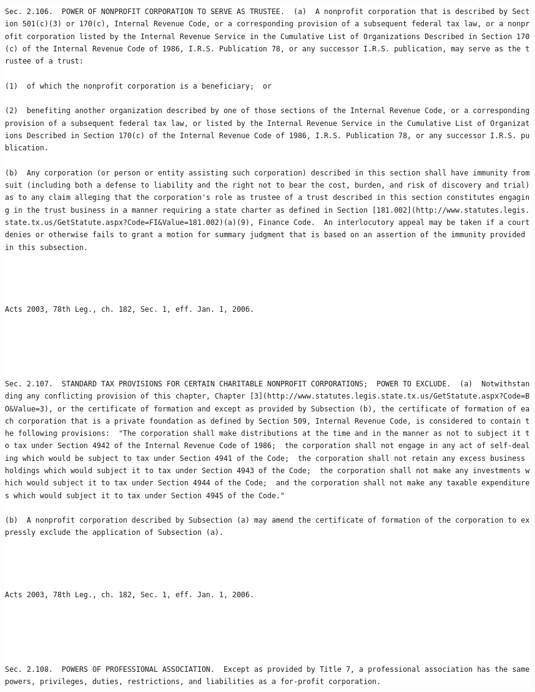     
    
    
    Sec. 2.106.  POWER OF NONPROFIT CORPORATION TO SERVE AS TRUSTEE.  (a)  A nonprofit corporation that is described by Section 501(c)(3) or 170(c), Internal Revenue Code, or a corresponding provision of a subsequent federal tax law, or a nonprofit corporation listed by the Internal Revenue Service in the Cumulative List of Organizations Described in Section 170(c) of the Internal Revenue Code of 1986, I.R.S. Publication 78, or any successor I.R.S. publication, may serve as the trustee of a trust:
    
    (1)  of which the nonprofit corporation is a beneficiary;  or
    
    (2)  benefiting another organization described by one of those sections of the Internal Revenue Code, or a corresponding provision of a subsequent federal tax law, or listed by the Internal Revenue Service in the Cumulative List of Organizations Described in Section 170(c) of the Internal Revenue Code of 1986, I.R.S. Publication 78, or any successor I.R.S. publication.
    
    (b)  Any corporation (or person or entity assisting such corporation) described in this section shall have immunity from suit (including both a defense to liability and the right not to bear the cost, burden, and risk of discovery and trial) as to any claim alleging that the corporation's role as trustee of a trust described in this section constitutes engaging in the trust business in a manner requiring a state charter as defined in Section [181.002](http://www.statutes.legis.state.tx.us/GetStatute.aspx?Code=FI&Value=181.002)(a)(9), Finance Code.  An interlocutory appeal may be taken if a court denies or otherwise fails to grant a motion for summary judgment that is based on an assertion of the immunity provided in this subsection.
    
    
    
    
    Acts 2003, 78th Leg., ch. 182, Sec. 1, eff. Jan. 1, 2006.
    
    
    
    
    
    Sec. 2.107.  STANDARD TAX PROVISIONS FOR CERTAIN CHARITABLE NONPROFIT CORPORATIONS;  POWER TO EXCLUDE.  (a)  Notwithstanding any conflicting provision of this chapter, Chapter [3](http://www.statutes.legis.state.tx.us/GetStatute.aspx?Code=BO&Value=3), or the certificate of formation and except as provided by Subsection (b), the certificate of formation of each corporation that is a private foundation as defined by Section 509, Internal Revenue Code, is considered to contain the following provisions:  "The corporation shall make distributions at the time and in the manner as not to subject it to tax under Section 4942 of the Internal Revenue Code of 1986;  the corporation shall not engage in any act of self-dealing which would be subject to tax under Section 4941 of the Code;  the corporation shall not retain any excess business holdings which would subject it to tax under Section 4943 of the Code;  the corporation shall not make any investments which would subject it to tax under Section 4944 of the Code;  and the corporation shall not make any taxable expenditures which would subject it to tax under Section 4945 of the Code."
    
    (b)  A nonprofit corporation described by Subsection (a) may amend the certificate of formation of the corporation to expressly exclude the application of Subsection (a).
    
    
    
    
    Acts 2003, 78th Leg., ch. 182, Sec. 1, eff. Jan. 1, 2006.
    
    
    
    
    
    Sec. 2.108.  POWERS OF PROFESSIONAL ASSOCIATION.  Except as provided by Title 7, a professional association has the same powers, privileges, duties, restrictions, and liabilities as a for-profit corporation.
    
